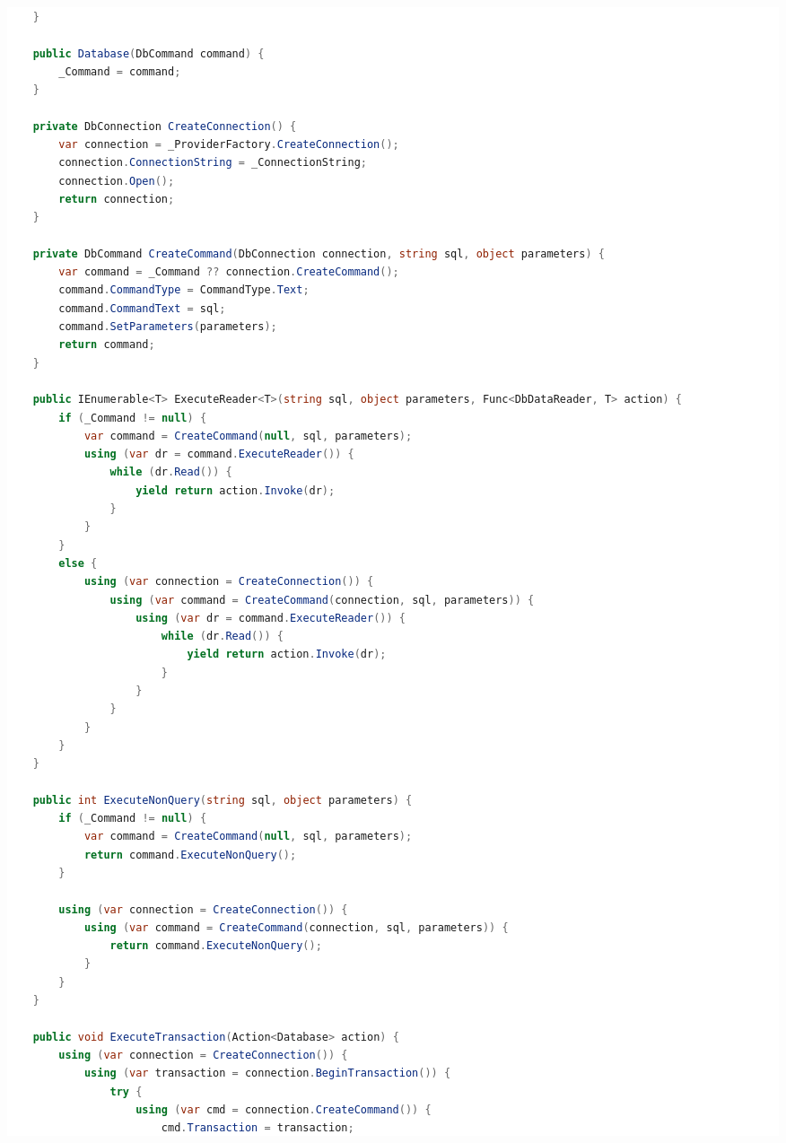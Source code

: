 ```c#
    }

    public Database(DbCommand command) {
        _Command = command;
    }

    private DbConnection CreateConnection() {
        var connection = _ProviderFactory.CreateConnection();
        connection.ConnectionString = _ConnectionString;
        connection.Open();
        return connection;
    }

    private DbCommand CreateCommand(DbConnection connection, string sql, object parameters) {
        var command = _Command ?? connection.CreateCommand();
        command.CommandType = CommandType.Text;
        command.CommandText = sql;
        command.SetParameters(parameters);
        return command;
    }

    public IEnumerable<T> ExecuteReader<T>(string sql, object parameters, Func<DbDataReader, T> action) {
        if (_Command != null) {
            var command = CreateCommand(null, sql, parameters);
            using (var dr = command.ExecuteReader()) {
                while (dr.Read()) {
                    yield return action.Invoke(dr);
                }
            }
        }
        else {
            using (var connection = CreateConnection()) {
                using (var command = CreateCommand(connection, sql, parameters)) {
                    using (var dr = command.ExecuteReader()) {
                        while (dr.Read()) {
                            yield return action.Invoke(dr);
                        }
                    }
                }
            }
        }
    }

    public int ExecuteNonQuery(string sql, object parameters) {
        if (_Command != null) {
            var command = CreateCommand(null, sql, parameters);
            return command.ExecuteNonQuery();
        }

        using (var connection = CreateConnection()) {
            using (var command = CreateCommand(connection, sql, parameters)) {
                return command.ExecuteNonQuery();
            }
        }
    }

    public void ExecuteTransaction(Action<Database> action) {
        using (var connection = CreateConnection()) {
            using (var transaction = connection.BeginTransaction()) {
                try {
                    using (var cmd = connection.CreateCommand()) {
                        cmd.Transaction = transaction;
```